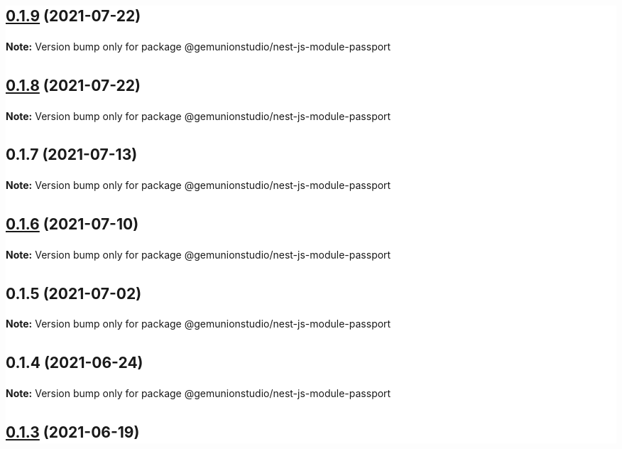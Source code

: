 



## [0.1.9](https://github.com/gemunionstudio/common-packages/compare/@gemunionstudio/nest-js-module-passport@0.1.8...@gemunionstudio/nest-js-module-passport@0.1.9) (2021-07-22)

**Note:** Version bump only for package @gemunionstudio/nest-js-module-passport





## [0.1.8](https://github.com/gemunionstudio/common-packages/compare/@gemunionstudio/nest-js-module-passport@0.1.7...@gemunionstudio/nest-js-module-passport@0.1.8) (2021-07-22)

**Note:** Version bump only for package @gemunionstudio/nest-js-module-passport





## 0.1.7 (2021-07-13)

**Note:** Version bump only for package @gemunionstudio/nest-js-module-passport





## [0.1.6](https://github.com/gemunionstudio/common-packages/compare/@gemunionstudio/nest-js-module-passport@0.1.5...@gemunionstudio/nest-js-module-passport@0.1.6) (2021-07-10)

**Note:** Version bump only for package @gemunionstudio/nest-js-module-passport





## 0.1.5 (2021-07-02)

**Note:** Version bump only for package @gemunionstudio/nest-js-module-passport





## 0.1.4 (2021-06-24)

**Note:** Version bump only for package @gemunionstudio/nest-js-module-passport





## [0.1.3](https://github.com/gemunionstudio/common-packages/compare/@gemunionstudio/nest-js-module-passport@0.1.2...@gemunionstudio/nest-js-module-passport@0.1.3) (2021-06-19)
